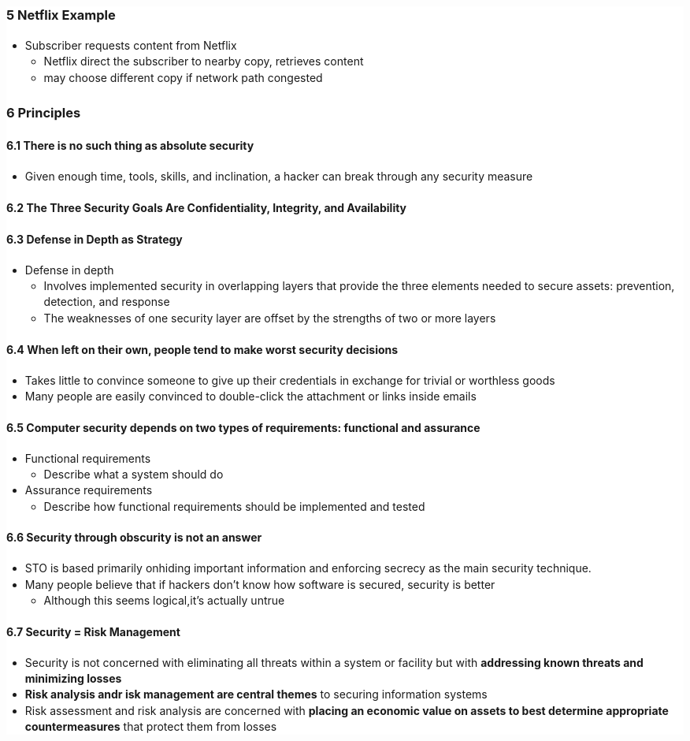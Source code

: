 ### 5 Netflix Example

* Subscriber requests content from Netflix
  * Netflix direct the subscriber to nearby copy, retrieves content
  * may choose different copy if network path congested

### 6 Principles

#### 6.1 There is no such thing as absolute security

* Given enough time, tools, skills, and inclination, a hacker can break through any security measure

#### 6.2 The Three Security Goals Are Confidentiality, Integrity, and Availability

#### 6.3 Defense in Depth as Strategy

* Defense in depth
  * Involves implemented security in overlapping layers that provide the three elements needed to secure assets: prevention, detection, and response
  * The weaknesses of one security layer are offset by the strengths of two or more layers

#### 6.4 When left on their own, people tend to make worst security decisions

* Takes little to convince someone to give up their credentials in exchange for trivial or worthless goods
* Many people are easily convinced to double-click the attachment or links inside emails

#### 6.5 Computer security depends on two types of requirements: functional and assurance

* Functional requirements
  * Describe what a system should do
* Assurance requirements
  * Describe how functional requirements should be implemented and tested

#### 6.6 Security through obscurity is not an answer

* STO is based primarily onhiding important information and enforcing secrecy as the main security technique.
* Many people believe that if hackers don’t know how software is secured, security is better
  * Although this seems logical,it’s actually untrue

#### 6.7 Security = Risk Management

* Security is not concerned with eliminating all threats within a system or facility but with **addressing known threats and minimizing losses**
* **Risk analysis andr isk management are central themes** to securing information systems
* Risk assessment and risk analysis are concerned with **placing an economic value on assets to best determine appropriate countermeasures** that protect them from losses
